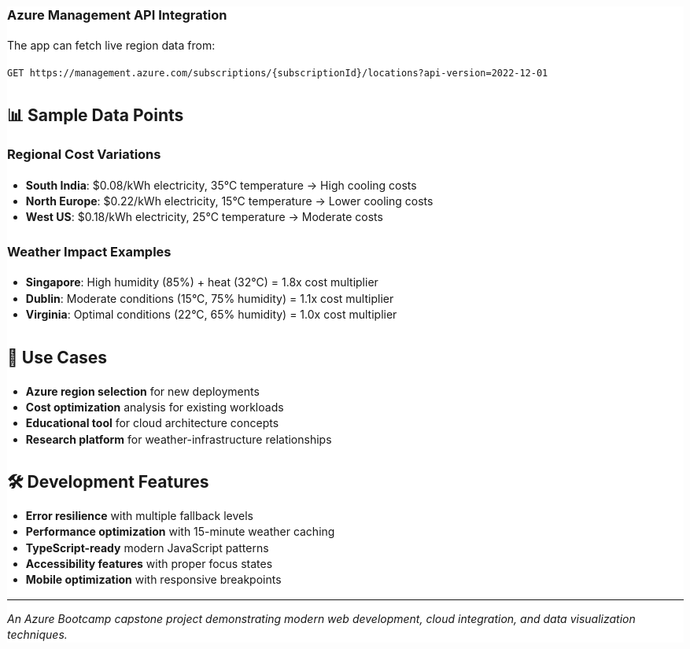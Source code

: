 ### **Azure Management API Integration**
The app can fetch live region data from:
```
GET https://management.azure.com/subscriptions/{subscriptionId}/locations?api-version=2022-12-01
```

## 📊 Sample Data Points

### **Regional Cost Variations**
- **South India**: $0.08/kWh electricity, 35°C temperature → High cooling costs
- **North Europe**: $0.22/kWh electricity, 15°C temperature → Lower cooling costs
- **West US**: $0.18/kWh electricity, 25°C temperature → Moderate costs

### **Weather Impact Examples**
- **Singapore**: High humidity (85%) + heat (32°C) = 1.8x cost multiplier
- **Dublin**: Moderate conditions (15°C, 75% humidity) = 1.1x cost multiplier
- **Virginia**: Optimal conditions (22°C, 65% humidity) = 1.0x cost multiplier

## 🎯 Use Cases

- **Azure region selection** for new deployments
- **Cost optimization** analysis for existing workloads
- **Educational tool** for cloud architecture concepts
- **Research platform** for weather-infrastructure relationships

## 🛠️ Development Features

- **Error resilience** with multiple fallback levels
- **Performance optimization** with 15-minute weather caching
- **TypeScript-ready** modern JavaScript patterns
- **Accessibility features** with proper focus states
- **Mobile optimization** with responsive breakpoints

---

*An Azure Bootcamp capstone project demonstrating modern web development, cloud integration, and data visualization techniques.*
